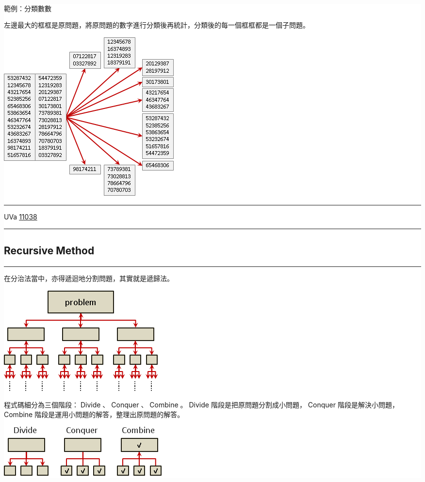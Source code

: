 範例：分類數數

左邊最大的框框是原問題，將原問題的數字進行分類後再統計，分類後的每一個框框都是一個子問題。

![](pics/DivideAndConquer4.png "")

[11038]:http://uva.onlinejudge.org/external/110/11038.html ""
_____________________
UVa [11038]
_____________________
## Recursive Method
_____________________
在分治法當中，亦得遞迴地分割問題，其實就是遞歸法。

![](pics/DivideAndConquer5.png "")

程式碼細分為三個階段： Divide 、 Conquer 、 Combine 。 Divide 階段是把原問題分割成小問題， Conquer 階段是解決小問題， Combine 階段是運用小問題的解答，整理出原問題的解答。

![](pics/DivideAndConquer6.png "")
